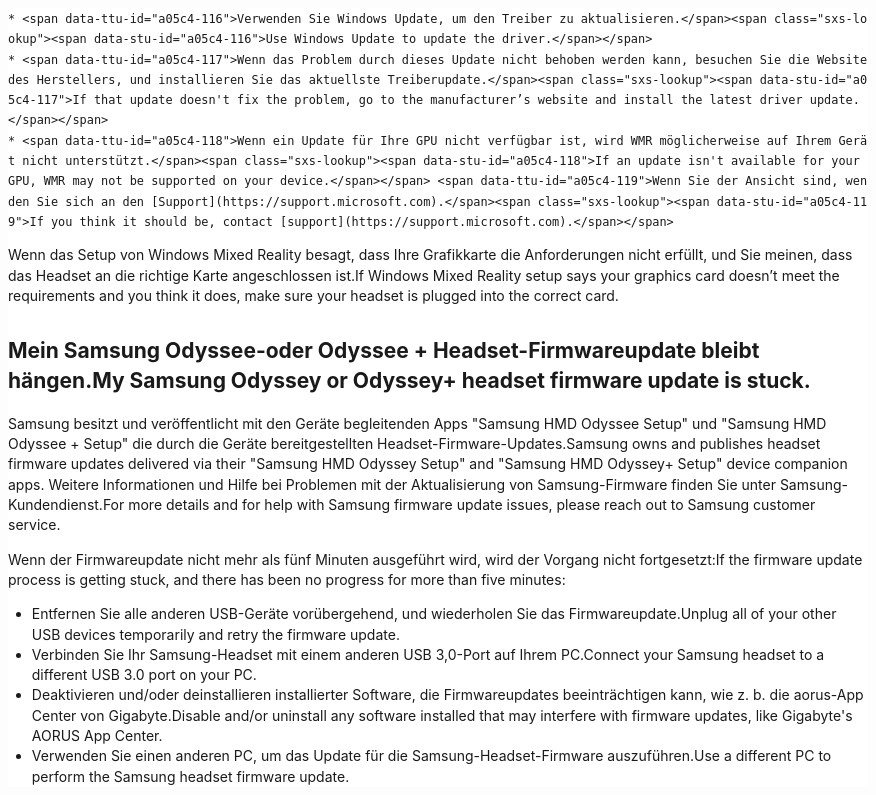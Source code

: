     * <span data-ttu-id="a05c4-116">Verwenden Sie Windows Update, um den Treiber zu aktualisieren.</span><span class="sxs-lookup"><span data-stu-id="a05c4-116">Use Windows Update to update the driver.</span></span>
    * <span data-ttu-id="a05c4-117">Wenn das Problem durch dieses Update nicht behoben werden kann, besuchen Sie die Website des Herstellers, und installieren Sie das aktuellste Treiberupdate.</span><span class="sxs-lookup"><span data-stu-id="a05c4-117">If that update doesn't fix the problem, go to the manufacturer’s website and install the latest driver update.</span></span> 
    * <span data-ttu-id="a05c4-118">Wenn ein Update für Ihre GPU nicht verfügbar ist, wird WMR möglicherweise auf Ihrem Gerät nicht unterstützt.</span><span class="sxs-lookup"><span data-stu-id="a05c4-118">If an update isn't available for your GPU, WMR may not be supported on your device.</span></span> <span data-ttu-id="a05c4-119">Wenn Sie der Ansicht sind, wenden Sie sich an den [Support](https://support.microsoft.com).</span><span class="sxs-lookup"><span data-stu-id="a05c4-119">If you think it should be, contact [support](https://support.microsoft.com).</span></span>
    
<span data-ttu-id="a05c4-120">Wenn das Setup von Windows Mixed Reality besagt, dass Ihre Grafikkarte die Anforderungen nicht erfüllt, und Sie meinen, dass das Headset an die richtige Karte angeschlossen ist.</span><span class="sxs-lookup"><span data-stu-id="a05c4-120">If Windows Mixed Reality setup says your graphics card doesn’t meet the requirements and you think it does, make sure your headset is plugged into the correct card.</span></span>

## <a name="my-samsung-odyssey-or-odyssey-headset-firmware-update-is-stuck"></a><span data-ttu-id="a05c4-121">Mein Samsung Odyssee-oder Odyssee + Headset-Firmwareupdate bleibt hängen.</span><span class="sxs-lookup"><span data-stu-id="a05c4-121">My Samsung Odyssey or Odyssey+ headset firmware update is stuck.</span></span>

<span data-ttu-id="a05c4-122">Samsung besitzt und veröffentlicht mit den Geräte begleitenden Apps "Samsung HMD Odyssee Setup" und "Samsung HMD Odyssee + Setup" die durch die Geräte bereitgestellten Headset-Firmware-Updates.</span><span class="sxs-lookup"><span data-stu-id="a05c4-122">Samsung owns and publishes headset firmware updates delivered via their "Samsung HMD Odyssey Setup" and "Samsung HMD Odyssey+ Setup" device companion apps.</span></span> <span data-ttu-id="a05c4-123">Weitere Informationen und Hilfe bei Problemen mit der Aktualisierung von Samsung-Firmware finden Sie unter Samsung-Kundendienst.</span><span class="sxs-lookup"><span data-stu-id="a05c4-123">For more details and for help with Samsung firmware update issues, please reach out to Samsung customer service.</span></span>

<span data-ttu-id="a05c4-124">Wenn der Firmwareupdate nicht mehr als fünf Minuten ausgeführt wird, wird der Vorgang nicht fortgesetzt:</span><span class="sxs-lookup"><span data-stu-id="a05c4-124">If the firmware update process is getting stuck, and there has been no progress for more than five minutes:</span></span>
* <span data-ttu-id="a05c4-125">Entfernen Sie alle anderen USB-Geräte vorübergehend, und wiederholen Sie das Firmwareupdate.</span><span class="sxs-lookup"><span data-stu-id="a05c4-125">Unplug all of your other USB devices temporarily and retry the firmware update.</span></span>
* <span data-ttu-id="a05c4-126">Verbinden Sie Ihr Samsung-Headset mit einem anderen USB 3,0-Port auf Ihrem PC.</span><span class="sxs-lookup"><span data-stu-id="a05c4-126">Connect your Samsung headset to a different USB 3.0 port on your PC.</span></span>
* <span data-ttu-id="a05c4-127">Deaktivieren und/oder deinstallieren installierter Software, die Firmwareupdates beeinträchtigen kann, wie z. b. die aorus-App Center von Gigabyte.</span><span class="sxs-lookup"><span data-stu-id="a05c4-127">Disable and/or uninstall any software installed that may interfere with firmware updates, like Gigabyte's AORUS App Center.</span></span>
* <span data-ttu-id="a05c4-128">Verwenden Sie einen anderen PC, um das Update für die Samsung-Headset-Firmware auszuführen.</span><span class="sxs-lookup"><span data-stu-id="a05c4-128">Use a different PC to perform the Samsung headset firmware update.</span></span>
